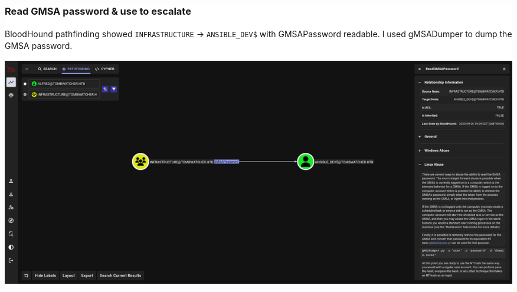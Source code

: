### Read GMSA password & use to escalate

BloodHound pathfinding showed `INFRASTRUCTURE` → `ANSIBLE_DEV$` with GMSAPassword readable. I used gMSADumper to dump the GMSA password.

![Nmap Scan](picture25.png)
